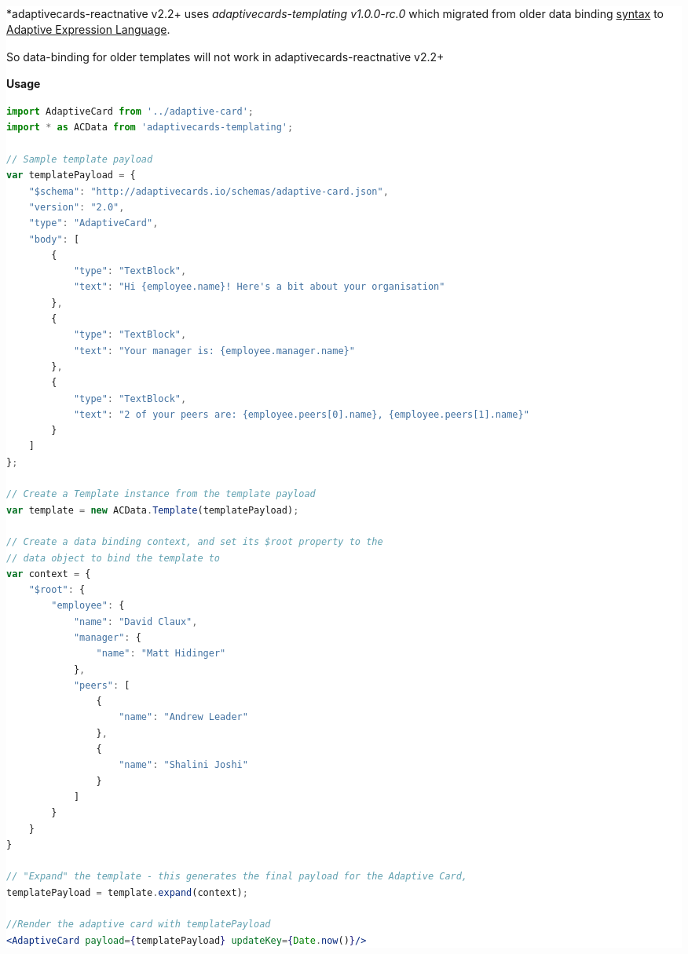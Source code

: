 *adaptivecards-reactnative v2.2+ uses *adaptivecards-templating v1.0.0-rc.0* which migrated from older data binding [syntax](https://docs.microsoft.com/en-us/adaptive-cards/templating/#breaking-changes-as-of-may-2020) to [Adaptive Expression Language](https://docs.microsoft.com/en-us/azure/bot-service/bot-builder-concept-adaptive-expressions?view=azure-bot-service-4.0).

So data-binding for older templates will not work in adaptivecards-reactnative v2.2+

**Usage**
```jsx
import AdaptiveCard from '../adaptive-card';
import * as ACData from 'adaptivecards-templating';

// Sample template payload
var templatePayload = {
    "$schema": "http://adaptivecards.io/schemas/adaptive-card.json",
    "version": "2.0",
    "type": "AdaptiveCard",
    "body": [
        {
            "type": "TextBlock",
            "text": "Hi {employee.name}! Here's a bit about your organisation"
        },
        {
            "type": "TextBlock",
            "text": "Your manager is: {employee.manager.name}"
        },
        {
            "type": "TextBlock",
            "text": "2 of your peers are: {employee.peers[0].name}, {employee.peers[1].name}"
        }
    ]
};
        
// Create a Template instance from the template payload
var template = new ACData.Template(templatePayload);

// Create a data binding context, and set its $root property to the
// data object to bind the template to
var context = {
    "$root": {
        "employee": {
            "name": "David Claux",
            "manager": {
                "name": "Matt Hidinger"
            },
            "peers": [
                {
                    "name": "Andrew Leader"
                },
                {
                    "name": "Shalini Joshi"
                }
            ]
        }
    }
}

// "Expand" the template - this generates the final payload for the Adaptive Card,
templatePayload = template.expand(context);

//Render the adaptive card with templatePayload
<AdaptiveCard payload={templatePayload} updateKey={Date.now()}/>
```

